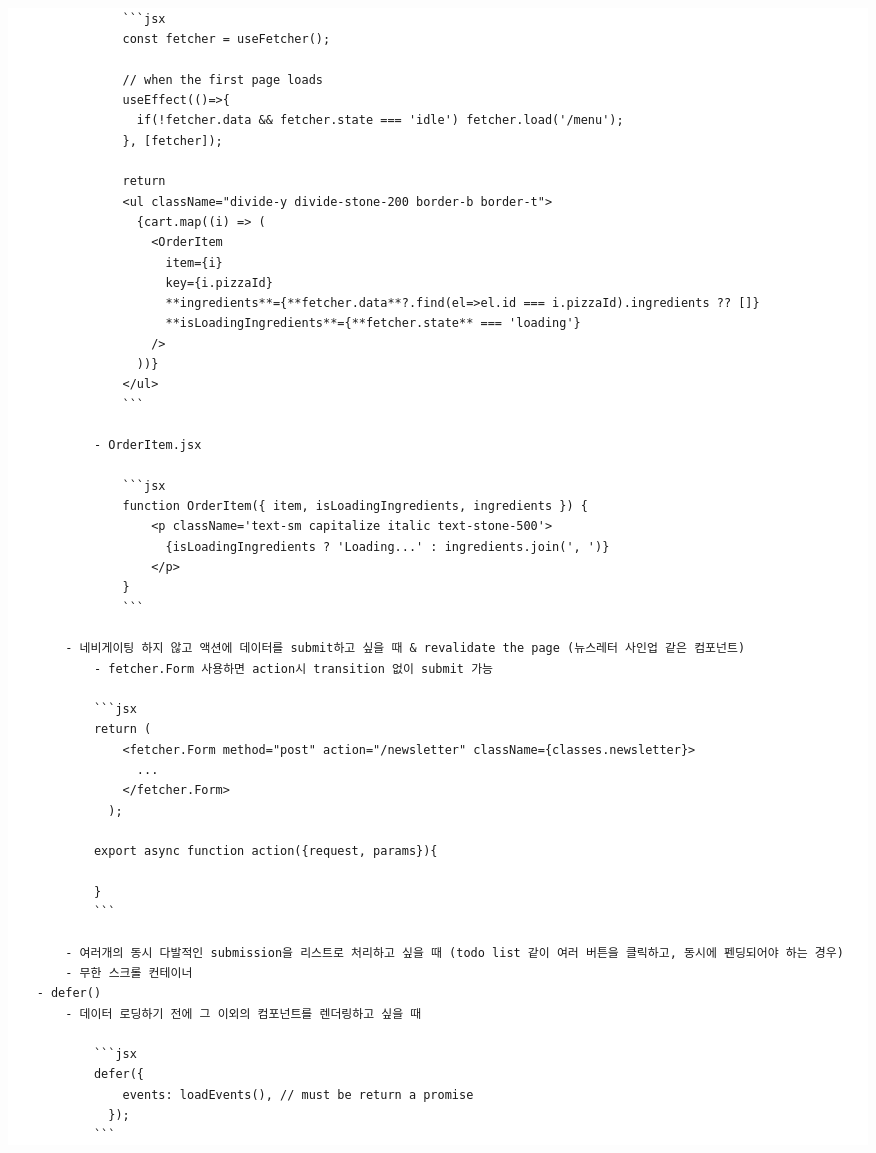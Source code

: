                     ```jsx
                    const fetcher = useFetcher();
                    
                    // when the first page loads
                    useEffect(()=>{
                      if(!fetcher.data && fetcher.state === 'idle') fetcher.load('/menu');
                    }, [fetcher]);
                    
                    return
                    <ul className="divide-y divide-stone-200 border-b border-t">
                      {cart.map((i) => (
                        <OrderItem 
                          item={i} 
                          key={i.pizzaId} 
                          **ingredients**={**fetcher.data**?.find(el=>el.id === i.pizzaId).ingredients ?? []}
                          **isLoadingIngredients**={**fetcher.state** === 'loading'}
                        />
                      ))}
                    </ul>
                    ```
                    
                - OrderItem.jsx
                    
                    ```jsx
                    function OrderItem({ item, isLoadingIngredients, ingredients }) {
                    	<p className='text-sm capitalize italic text-stone-500'>
                    	  {isLoadingIngredients ? 'Loading...' : ingredients.join(', ')}
                    	</p>
                    }
                    ```
                    
            - 네비게이팅 하지 않고 액션에 데이터를 submit하고 싶을 때 & revalidate the page (뉴스레터 사인업 같은 컴포넌트)
                - fetcher.Form 사용하면 action시 transition 없이 submit 가능
                
                ```jsx
                return (
                    <fetcher.Form method="post" action="/newsletter" className={classes.newsletter}>
                      ...
                    </fetcher.Form>
                  );
                
                export async function action({request, params}){
                  
                }
                ```
                
            - 여러개의 동시 다발적인 submission을 리스트로 처리하고 싶을 때 (todo list 같이 여러 버튼을 클릭하고, 동시에 펜딩되어야 하는 경우)
            - 무한 스크롤 컨테이너
        - defer()
            - 데이터 로딩하기 전에 그 이외의 컴포넌트를 렌더링하고 싶을 때
                
                ```jsx
                defer({
                    events: loadEvents(), // must be return a promise
                  });
                ```
                